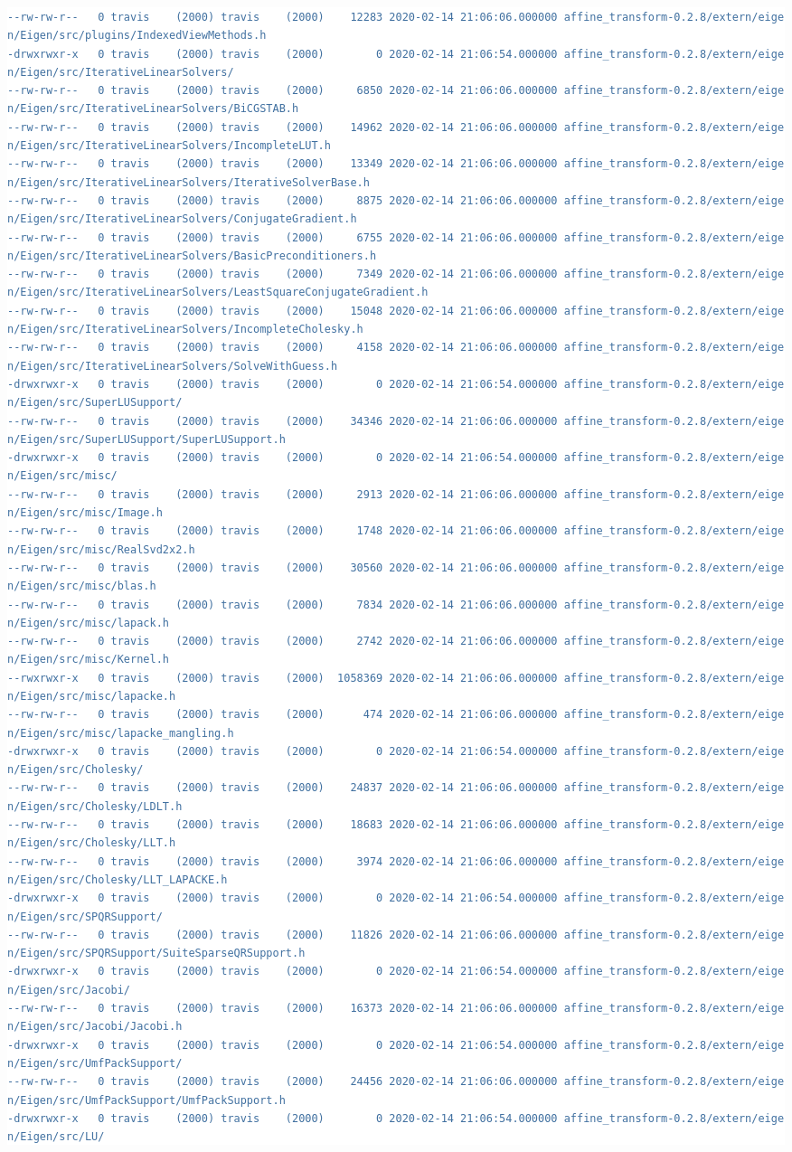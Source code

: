 ```diff
--rw-rw-r--   0 travis    (2000) travis    (2000)    12283 2020-02-14 21:06:06.000000 affine_transform-0.2.8/extern/eigen/Eigen/src/plugins/IndexedViewMethods.h
-drwxrwxr-x   0 travis    (2000) travis    (2000)        0 2020-02-14 21:06:54.000000 affine_transform-0.2.8/extern/eigen/Eigen/src/IterativeLinearSolvers/
--rw-rw-r--   0 travis    (2000) travis    (2000)     6850 2020-02-14 21:06:06.000000 affine_transform-0.2.8/extern/eigen/Eigen/src/IterativeLinearSolvers/BiCGSTAB.h
--rw-rw-r--   0 travis    (2000) travis    (2000)    14962 2020-02-14 21:06:06.000000 affine_transform-0.2.8/extern/eigen/Eigen/src/IterativeLinearSolvers/IncompleteLUT.h
--rw-rw-r--   0 travis    (2000) travis    (2000)    13349 2020-02-14 21:06:06.000000 affine_transform-0.2.8/extern/eigen/Eigen/src/IterativeLinearSolvers/IterativeSolverBase.h
--rw-rw-r--   0 travis    (2000) travis    (2000)     8875 2020-02-14 21:06:06.000000 affine_transform-0.2.8/extern/eigen/Eigen/src/IterativeLinearSolvers/ConjugateGradient.h
--rw-rw-r--   0 travis    (2000) travis    (2000)     6755 2020-02-14 21:06:06.000000 affine_transform-0.2.8/extern/eigen/Eigen/src/IterativeLinearSolvers/BasicPreconditioners.h
--rw-rw-r--   0 travis    (2000) travis    (2000)     7349 2020-02-14 21:06:06.000000 affine_transform-0.2.8/extern/eigen/Eigen/src/IterativeLinearSolvers/LeastSquareConjugateGradient.h
--rw-rw-r--   0 travis    (2000) travis    (2000)    15048 2020-02-14 21:06:06.000000 affine_transform-0.2.8/extern/eigen/Eigen/src/IterativeLinearSolvers/IncompleteCholesky.h
--rw-rw-r--   0 travis    (2000) travis    (2000)     4158 2020-02-14 21:06:06.000000 affine_transform-0.2.8/extern/eigen/Eigen/src/IterativeLinearSolvers/SolveWithGuess.h
-drwxrwxr-x   0 travis    (2000) travis    (2000)        0 2020-02-14 21:06:54.000000 affine_transform-0.2.8/extern/eigen/Eigen/src/SuperLUSupport/
--rw-rw-r--   0 travis    (2000) travis    (2000)    34346 2020-02-14 21:06:06.000000 affine_transform-0.2.8/extern/eigen/Eigen/src/SuperLUSupport/SuperLUSupport.h
-drwxrwxr-x   0 travis    (2000) travis    (2000)        0 2020-02-14 21:06:54.000000 affine_transform-0.2.8/extern/eigen/Eigen/src/misc/
--rw-rw-r--   0 travis    (2000) travis    (2000)     2913 2020-02-14 21:06:06.000000 affine_transform-0.2.8/extern/eigen/Eigen/src/misc/Image.h
--rw-rw-r--   0 travis    (2000) travis    (2000)     1748 2020-02-14 21:06:06.000000 affine_transform-0.2.8/extern/eigen/Eigen/src/misc/RealSvd2x2.h
--rw-rw-r--   0 travis    (2000) travis    (2000)    30560 2020-02-14 21:06:06.000000 affine_transform-0.2.8/extern/eigen/Eigen/src/misc/blas.h
--rw-rw-r--   0 travis    (2000) travis    (2000)     7834 2020-02-14 21:06:06.000000 affine_transform-0.2.8/extern/eigen/Eigen/src/misc/lapack.h
--rw-rw-r--   0 travis    (2000) travis    (2000)     2742 2020-02-14 21:06:06.000000 affine_transform-0.2.8/extern/eigen/Eigen/src/misc/Kernel.h
--rwxrwxr-x   0 travis    (2000) travis    (2000)  1058369 2020-02-14 21:06:06.000000 affine_transform-0.2.8/extern/eigen/Eigen/src/misc/lapacke.h
--rw-rw-r--   0 travis    (2000) travis    (2000)      474 2020-02-14 21:06:06.000000 affine_transform-0.2.8/extern/eigen/Eigen/src/misc/lapacke_mangling.h
-drwxrwxr-x   0 travis    (2000) travis    (2000)        0 2020-02-14 21:06:54.000000 affine_transform-0.2.8/extern/eigen/Eigen/src/Cholesky/
--rw-rw-r--   0 travis    (2000) travis    (2000)    24837 2020-02-14 21:06:06.000000 affine_transform-0.2.8/extern/eigen/Eigen/src/Cholesky/LDLT.h
--rw-rw-r--   0 travis    (2000) travis    (2000)    18683 2020-02-14 21:06:06.000000 affine_transform-0.2.8/extern/eigen/Eigen/src/Cholesky/LLT.h
--rw-rw-r--   0 travis    (2000) travis    (2000)     3974 2020-02-14 21:06:06.000000 affine_transform-0.2.8/extern/eigen/Eigen/src/Cholesky/LLT_LAPACKE.h
-drwxrwxr-x   0 travis    (2000) travis    (2000)        0 2020-02-14 21:06:54.000000 affine_transform-0.2.8/extern/eigen/Eigen/src/SPQRSupport/
--rw-rw-r--   0 travis    (2000) travis    (2000)    11826 2020-02-14 21:06:06.000000 affine_transform-0.2.8/extern/eigen/Eigen/src/SPQRSupport/SuiteSparseQRSupport.h
-drwxrwxr-x   0 travis    (2000) travis    (2000)        0 2020-02-14 21:06:54.000000 affine_transform-0.2.8/extern/eigen/Eigen/src/Jacobi/
--rw-rw-r--   0 travis    (2000) travis    (2000)    16373 2020-02-14 21:06:06.000000 affine_transform-0.2.8/extern/eigen/Eigen/src/Jacobi/Jacobi.h
-drwxrwxr-x   0 travis    (2000) travis    (2000)        0 2020-02-14 21:06:54.000000 affine_transform-0.2.8/extern/eigen/Eigen/src/UmfPackSupport/
--rw-rw-r--   0 travis    (2000) travis    (2000)    24456 2020-02-14 21:06:06.000000 affine_transform-0.2.8/extern/eigen/Eigen/src/UmfPackSupport/UmfPackSupport.h
-drwxrwxr-x   0 travis    (2000) travis    (2000)        0 2020-02-14 21:06:54.000000 affine_transform-0.2.8/extern/eigen/Eigen/src/LU/
```